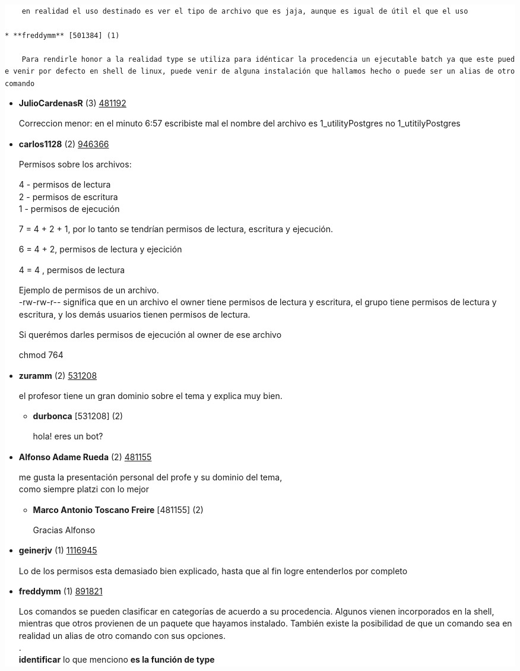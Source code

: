 		en realidad el uso destinado es ver el tipo de archivo que es jaja, aunque es igual de útil el que el uso

	* **freddymm** [501384] (1)

		Para rendirle honor a la realidad type se utiliza para idénticar la procedencia un ejecutable batch ya que este puede venir por defecto en shell de linux, puede venir de alguna instalación que hallamos hecho o puede ser un alias de otro comando

* **JulioCardenasR** (3) [481192](https://platzi.com/comentario/481192/) 

	Correccion menor: en el minuto 6:57 escribiste mal el nombre del archivo es 1_utilityPostgres no 1_utitilyPostgres

* **carlos1128** (2) [946366](https://platzi.com/comentario/946366/) 

	Permisos sobre los archivos:
	
	4 - permisos de lectura  
	2 - permisos de escritura  
	1 - permisos de ejecución
	
	7 = 4 + 2 + 1, por lo tanto se tendrían permisos de lectura, escritura y ejecución.
	
	6 = 4 + 2, permisos de lectura y ejecición
	
	4 = 4 , permisos de lectura
	
	Ejemplo de permisos de un archivo.  
	-rw-rw-r-- significa que en un archivo el owner tiene permisos de lectura y escritura, el grupo tiene permisos de lectura y escritura, y los demás usuarios tienen permisos de lectura.
	
	Si querémos darles permisos de ejecución al owner de ese archivo
	
	chmod 764 <filename>

* **zuramm** (2) [531208](https://platzi.com/comentario/531208/) 

	el profesor tiene un gran dominio sobre el tema y explica muy bien.

	* **durbonca** [531208] (2)

		hola! eres un bot?

* **Alfonso Adame Rueda** (2) [481155](https://platzi.com/comentario/481155/) 

	me gusta la presentación personal del profe y su dominio del tema,  
	como siempre platzi con lo mejor

	* **Marco Antonio Toscano Freire** [481155] (2)

		Gracias Alfonso

* **geinerjv** (1) [1116945](https://platzi.com/comentario/1116945/) 

	Lo de los permisos esta demasiado bien explicado, hasta que al fin logre entenderlos por completo

* **freddymm** (1) [891821](https://platzi.com/comentario/891821/) 

	Los comandos se pueden clasificar en categorías de acuerdo a su procedencia. Algunos vienen incorporados en la shell, mientras que otros provienen de un paquete que hayamos instalado. También existe la posibilidad de que un comando sea en realidad un alias de otro comando con sus opciones.  
	.  
	**identificar** lo que menciono **es la función de type**
